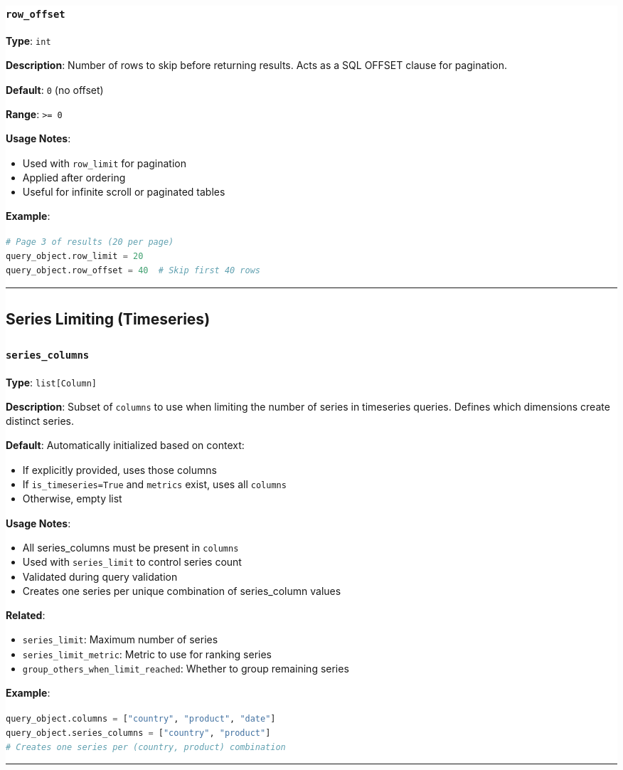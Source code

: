 
### `row_offset`

**Type**: `int`

**Description**: Number of rows to skip before returning results. Acts as a SQL OFFSET clause for pagination.

**Default**: `0` (no offset)

**Range**: `>= 0`

**Usage Notes**:
- Used with `row_limit` for pagination
- Applied after ordering
- Useful for infinite scroll or paginated tables

**Example**:
```python
# Page 3 of results (20 per page)
query_object.row_limit = 20
query_object.row_offset = 40  # Skip first 40 rows
```

---

## Series Limiting (Timeseries)

### `series_columns`

**Type**: `list[Column]`

**Description**: Subset of `columns` to use when limiting the number of series in timeseries queries. Defines which dimensions create distinct series.

**Default**: Automatically initialized based on context:
- If explicitly provided, uses those columns
- If `is_timeseries=True` and `metrics` exist, uses all `columns`
- Otherwise, empty list

**Usage Notes**:
- All series_columns must be present in `columns`
- Used with `series_limit` to control series count
- Validated during query validation
- Creates one series per unique combination of series_column values

**Related**:
- `series_limit`: Maximum number of series
- `series_limit_metric`: Metric to use for ranking series
- `group_others_when_limit_reached`: Whether to group remaining series

**Example**:
```python
query_object.columns = ["country", "product", "date"]
query_object.series_columns = ["country", "product"]
# Creates one series per (country, product) combination
```

---